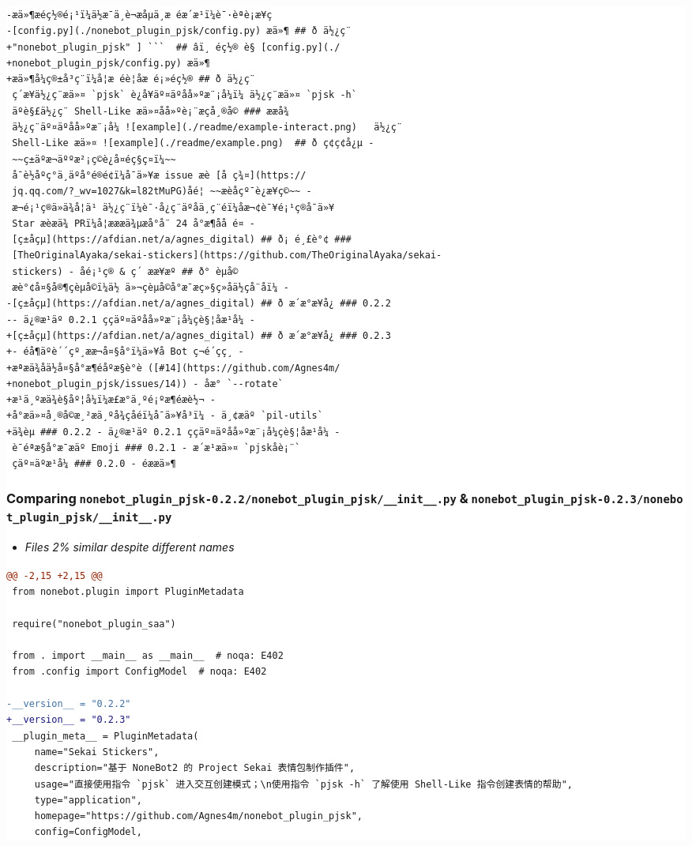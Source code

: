 ```
-æä»¶æéç½®é¡¹ï¼ä½æ¯ä¸è¬æåµä¸æ éæ´æ¹ï¼è¯·èªè¡æ¥ç
-[config.py](./nonebot_plugin_pjsk/config.py) æä»¶ ## ð ä½¿ç¨
+"nonebot_plugin_pjsk" ] ```  ## âï¸ éç½® è§ [config.py](./
+nonebot_plugin_pjsk/config.py) æä»¶
+æä»¶å¼ç®±å³ç¨ï¼å¦æ éè¦åæ é¡»éç½® ## ð ä½¿ç¨
 ç´æ¥ä½¿ç¨æä»¤ `pjsk` è¿å¥äº¤äºåå»ºæ¨¡å¼ï¼ ä½¿ç¨æä»¤ `pjsk -h`
 äºè§£ä½¿ç¨ Shell-Like æä»¤åå»ºè¡¨æçå¸®å© ### ææå¾
 ä½¿ç¨äº¤äºåå»ºæ¨¡å¼ ![example](./readme/example-interact.png)   ä½¿ç¨
 Shell-Like æä»¤ ![example](./readme/example.png)  ## ð ç¢ç¢å¿µ -
 ~~ç±äºæ¬äººæ²¡ç©è¿å¤éç§ç¤ï¼~~
 å¯è½åºç°ä¸äºå°é®é¢ï¼å¯ä»¥æ issue æè [å ç¾¤](https://
 jq.qq.com/?_wv=1027&k=l82tMuPG)åé¦ ~~æèåçº¯è¿æ¥ç©~~ -
 æ¬é¡¹ç®ä»ä¾å­¦ä¹ ä½¿ç¨ï¼è¯·å¿ç¨äºåä¸ç¨éï¼åæ¬¢è¯¥é¡¹ç®å¯ä»¥
 Star æèæä¾ PRï¼å¦æææä¾µæå°å¨ 24 å°æ¶åå é¤ -
 [ç±åçµ](https://afdian.net/a/agnes_digital) ## ð¡ é¸£è°¢ ###
 [TheOriginalAyaka/sekai-stickers](https://github.com/TheOriginalAyaka/sekai-
 stickers) - åé¡¹ç® & ç´ ææ¥æº ## ð° èµå©
 æè°¢å¤§å®¶çèµå©ï¼ä½ ä»¬çèµå©å°æ¯æç»§ç»­åä½çå¨åï¼ -
-[ç±åçµ](https://afdian.net/a/agnes_digital) ## ð æ´æ°æ¥å¿ ### 0.2.2
-- ä¿®æ¹äº 0.2.1 ççäº¤äºåå»ºæ¨¡å¼çè§¦åæ¹å¼ -
+[ç±åçµ](https://afdian.net/a/agnes_digital) ## ð æ´æ°æ¥å¿ ### 0.2.3
+- éå¶äºè´´çº¸ææ¬å¤§å°ï¼ä»¥å Bot ç¬é´çç¸ -
+æªæä¾å­ä½å¤§å°æ¶éåºæ§è°è ([#14](https://github.com/Agnes4m/
+nonebot_plugin_pjsk/issues/14)) - åæ° `--rotate`
+æ¹ä¸ºæä¾è§åº¦å¼ï¼æ­£æ°ä¸ºé¡ºæ¶éæè½¬ -
+å°æä»¤å¸®å©æ¸²æä¸ºå¾çåéï¼å¯ä»¥å³ï¼ - ä¸¢æäº `pil-utils`
+ä¾èµ ### 0.2.2 - ä¿®æ¹äº 0.2.1 ççäº¤äºåå»ºæ¨¡å¼çè§¦åæ¹å¼ -
 è¯éªæ§å°æ¯æäº Emoji ### 0.2.1 - æ´æ¹æä»¤ `pjskåè¡¨`
 çäº¤äºæ¹å¼ ### 0.2.0 - éææä»¶
```

### Comparing `nonebot_plugin_pjsk-0.2.2/nonebot_plugin_pjsk/__init__.py` & `nonebot_plugin_pjsk-0.2.3/nonebot_plugin_pjsk/__init__.py`

 * *Files 2% similar despite different names*

```diff
@@ -2,15 +2,15 @@
 from nonebot.plugin import PluginMetadata
 
 require("nonebot_plugin_saa")
 
 from . import __main__ as __main__  # noqa: E402
 from .config import ConfigModel  # noqa: E402
 
-__version__ = "0.2.2"
+__version__ = "0.2.3"
 __plugin_meta__ = PluginMetadata(
     name="Sekai Stickers",
     description="基于 NoneBot2 的 Project Sekai 表情包制作插件",
     usage="直接使用指令 `pjsk` 进入交互创建模式；\n使用指令 `pjsk -h` 了解使用 Shell-Like 指令创建表情的帮助",
     type="application",
     homepage="https://github.com/Agnes4m/nonebot_plugin_pjsk",
     config=ConfigModel,
```
